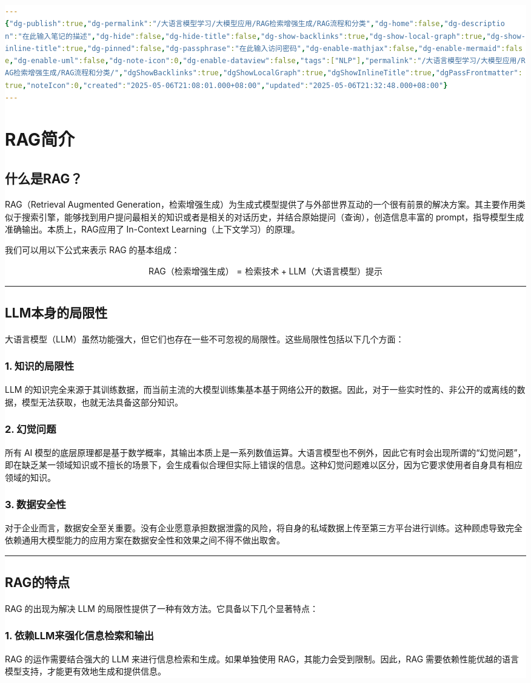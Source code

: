 ```yaml
---
{"dg-publish":true,"dg-permalink":"/大语言模型学习/大模型应用/RAG检索增强生成/RAG流程和分类","dg-home":false,"dg-description":"在此输入笔记的描述","dg-hide":false,"dg-hide-title":false,"dg-show-backlinks":true,"dg-show-local-graph":true,"dg-show-inline-title":true,"dg-pinned":false,"dg-passphrase":"在此输入访问密码","dg-enable-mathjax":false,"dg-enable-mermaid":false,"dg-enable-uml":false,"dg-note-icon":0,"dg-enable-dataview":false,"tags":["NLP"],"permalink":"/大语言模型学习/大模型应用/RAG检索增强生成/RAG流程和分类/","dgShowBacklinks":true,"dgShowLocalGraph":true,"dgShowInlineTitle":true,"dgPassFrontmatter":true,"noteIcon":0,"created":"2025-05-06T21:08:01.000+08:00","updated":"2025-05-06T21:32:48.000+08:00"}
---
```




# RAG简介

## 什么是RAG？
RAG（Retrieval Augmented Generation，检索增强生成）为生成式模型提供了与外部世界互动的一个很有前景的解决方案。其主要作用类似于搜索引擎，能够找到用户提问最相关的知识或者是相关的对话历史，并结合原始提问（查询），创造信息丰富的 prompt，指导模型生成准确输出。本质上，RAG应用了 In-Context Learning（上下文学习）的原理。

我们可以用以下公式来表示 RAG 的基本组成：

$$
\text{RAG（检索增强生成）} = \text{检索技术} + \text{LLM（大语言模型）提示}
$$

---


## LLM本身的局限性
大语言模型（LLM）虽然功能强大，但它们也存在一些不可忽视的局限性。这些局限性包括以下几个方面：

### 1. 知识的局限性
LLM 的知识完全来源于其训练数据，而当前主流的大模型训练集基本基于网络公开的数据。因此，对于一些实时性的、非公开的或离线的数据，模型无法获取，也就无法具备这部分知识。


### 2. 幻觉问题
所有 AI 模型的底层原理都是基于数学概率，其输出本质上是一系列数值运算。大语言模型也不例外，因此它有时会出现所谓的“幻觉问题”，即在缺乏某一领域知识或不擅长的场景下，会生成看似合理但实际上错误的信息。这种幻觉问题难以区分，因为它要求使用者自身具有相应领域的知识。


### 3. 数据安全性
对于企业而言，数据安全至关重要。没有企业愿意承担数据泄露的风险，将自身的私域数据上传至第三方平台进行训练。这种顾虑导致完全依赖通用大模型能力的应用方案在数据安全性和效果之间不得不做出取舍。

---


## RAG的特点
RAG 的出现为解决 LLM 的局限性提供了一种有效方法。它具备以下几个显著特点：

### 1. 依赖LLM来强化信息检索和输出
RAG 的运作需要结合强大的 LLM 来进行信息检索和生成。如果单独使用 RAG，其能力会受到限制。因此，RAG 需要依赖性能优越的语言模型支持，才能更有效地生成和提供信息。
